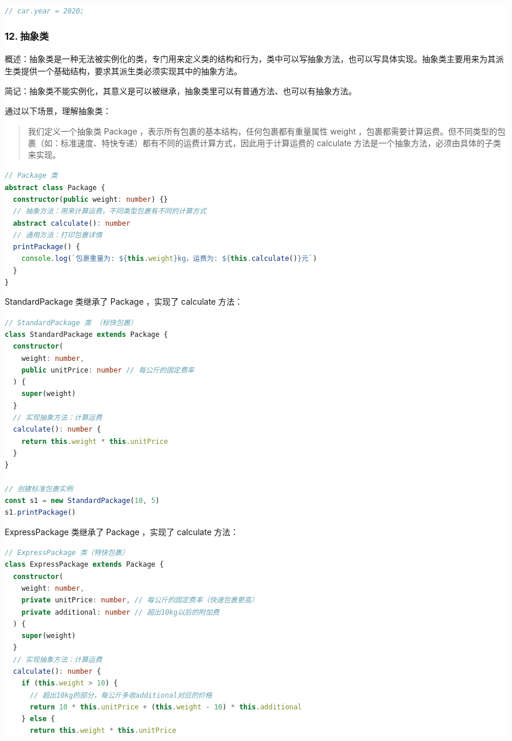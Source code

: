 ```typescript
// car.year = 2020;
```

### 12. 抽象类

概述：抽象类是⼀种无法被实例化的类，专门用来定义类的结构和行为，类中可以写抽象方法，也可以写具体实现。抽象类主要用来为其派生类提供⼀个基础结构，要求其派生类必须实现其中的抽象方法。

简记：抽象类不能实例化，其意义是可以被继承，抽象类⾥可以有普通方法、也可以有抽象方法。

通过以下场景，理解抽象类：

> 我们定义⼀个抽象类 Package ，表示所有包裹的基本结构，任何包裹都有重量属性 weight ，包裹都需要计算运费。但不同类型的包裹（如：标准速度、特快专递）都有不同的运费计算方式，因此用于计算运费的 calculate 方法是⼀个抽象方法，必须由具体的子类来实现。

```typescript
// Package 类
abstract class Package {
  constructor(public weight: number) {}
  // 抽象⽅法：⽤来计算运费，不同类型包裹有不同的计算⽅式
  abstract calculate(): number
  // 通⽤⽅法：打印包裹详情
  printPackage() {
    console.log(`包裹重量为: ${this.weight}kg，运费为: ${this.calculate()}元`)
  }
}
```

StandardPackage 类继承了 Package ，实现了 calculate 方法：

```typescript
// StandardPackage 类 （标快包裹）
class StandardPackage extends Package {
  constructor(
    weight: number,
    public unitPrice: number // 每公⽄的固定费率
  ) {
    super(weight)
  }
  // 实现抽象⽅法：计算运费
  calculate(): number {
    return this.weight * this.unitPrice
  }
}

// 创建标准包裹实例
const s1 = new StandardPackage(10, 5)
s1.printPackage()
```

ExpressPackage 类继承了 Package ，实现了 calculate 方法：

```typescript
// ExpressPackage 类（特快包裹）
class ExpressPackage extends Package {
  constructor(
    weight: number,
    private unitPrice: number, // 每公⽄的固定费率（快速包裹更⾼）
    private additional: number // 超出10kg以后的附加费
  ) {
    super(weight)
  }
  // 实现抽象⽅法：计算运费
  calculate(): number {
    if (this.weight > 10) {
      // 超出10kg的部分，每公⽄多收additional对应的价格
      return 10 * this.unitPrice + (this.weight - 10) * this.additional
    } else {
      return this.weight * this.unitPrice
```